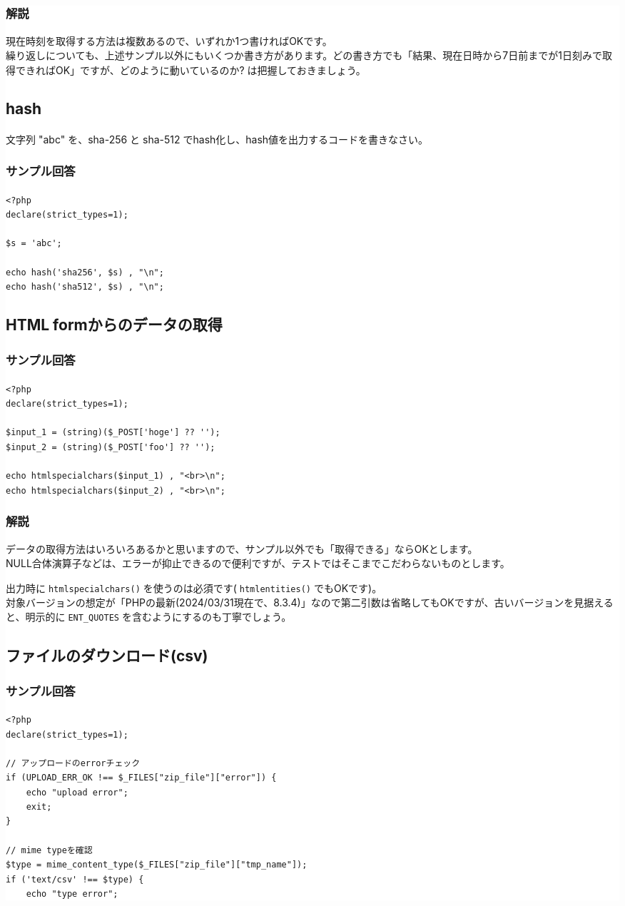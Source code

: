 ### 解説

現在時刻を取得する方法は複数あるので、いずれか1つ書ければOKです。  
繰り返しについても、上述サンプル以外にもいくつか書き方があります。どの書き方でも「結果、現在日時から7日前までが1日刻みで取得できればOK」ですが、どのように動いているのか? は把握しておきましょう。  

## hash

文字列 "abc" を、sha-256 と sha-512 でhash化し、hash値を出力するコードを書きなさい。

### サンプル回答

```
<?php
declare(strict_types=1);

$s = 'abc';

echo hash('sha256', $s) , "\n";
echo hash('sha512', $s) , "\n";
```

## HTML formからのデータの取得

### サンプル回答

```
<?php
declare(strict_types=1);

$input_1 = (string)($_POST['hoge'] ?? '');
$input_2 = (string)($_POST['foo'] ?? '');

echo htmlspecialchars($input_1) , "<br>\n";
echo htmlspecialchars($input_2) , "<br>\n";
```

### 解説

データの取得方法はいろいろあるかと思いますので、サンプル以外でも「取得できる」ならOKとします。  
NULL合体演算子などは、エラーが抑止できるので便利ですが、テストではそこまでこだわらないものとします。  

出力時に `htmlspecialchars()` を使うのは必須です( `htmlentities()` でもOKです)。  
対象バージョンの想定が「PHPの最新(2024/03/31現在で、8.3.4)」なので第二引数は省略してもOKですが、古いバージョンを見据えると、明示的に `ENT_QUOTES` を含むようにするのも丁寧でしょう。   

## ファイルのダウンロード(csv)

### サンプル回答

```
<?php
declare(strict_types=1);

// アップロードのerrorチェック
if (UPLOAD_ERR_OK !== $_FILES["zip_file"]["error"]) {
    echo "upload error";
    exit;
}

// mime typeを確認
$type = mime_content_type($_FILES["zip_file"]["tmp_name"]);
if ('text/csv' !== $type) {
    echo "type error";
```